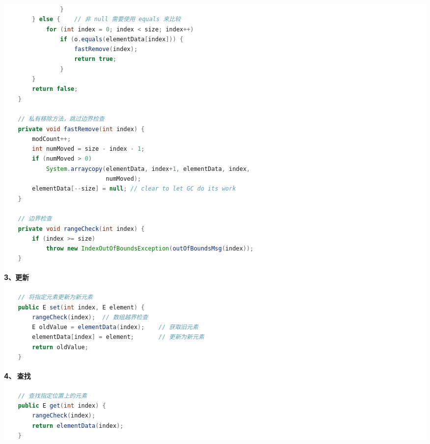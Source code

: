 ```java
                }
        } else {	// 非 null 需要使用 equals 来比较
            for (int index = 0; index < size; index++)
                if (o.equals(elementData[index])) {
                    fastRemove(index);
                    return true;
                }
        }
        return false;
    }

	// 私有移除方法，跳过边界检查
    private void fastRemove(int index) {
        modCount++;
        int numMoved = size - index - 1;
        if (numMoved > 0)
            System.arraycopy(elementData, index+1, elementData, index,
                             numMoved);
        elementData[--size] = null; // clear to let GC do its work
    }

	// 边界检查
    private void rangeCheck(int index) {
        if (index >= size)
            throw new IndexOutOfBoundsException(outOfBoundsMsg(index));
    }
```



#### 3、更新

```java
	// 将指定元素更新为新元素
  	public E set(int index, E element) {
        rangeCheck(index);	// 数组越界检查
        E oldValue = elementData(index);	// 获取旧元素
        elementData[index] = element;		// 更新为新元素
        return oldValue;
    }
```



#### 4、 查找

```java
    // 查找指定位置上的元素
	public E get(int index) {
        rangeCheck(index);
        return elementData(index);
    }
```

